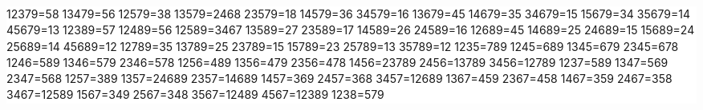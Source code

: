 12379=58
13479=56
12579=38
13579=2468
23579=18
14579=36
34579=16
13679=45
14679=35
34679=15
15679=34
35679=14
45679=13
12389=57
12489=56
12589=3467
13589=27
23589=17
14589=26
24589=16
12689=45
14689=25
24689=15
15689=24
25689=14
45689=12
12789=35
13789=25
23789=15
15789=23
25789=13
35789=12
1235=789
1245=689
1345=679
2345=678
1246=589
1346=579
2346=578
1256=489
1356=479
2356=478
1456=23789
2456=13789
3456=12789
1237=589
1347=569
2347=568
1257=389
1357=24689
2357=14689
1457=369
2457=368
3457=12689
1367=459
2367=458
1467=359
2467=358
3467=12589
1567=349
2567=348
3567=12489
4567=12389
1238=579